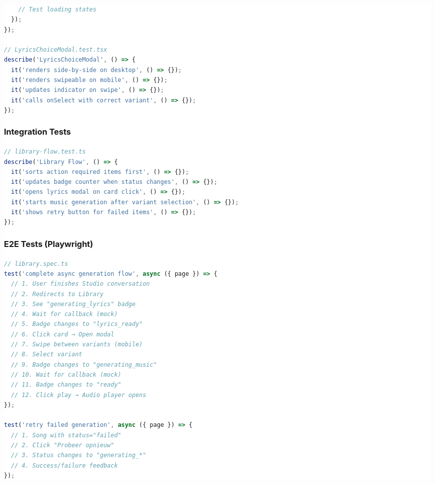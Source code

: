```typescript
    // Test loading states
  });
});

// LyricsChoiceModal.test.tsx
describe('LyricsChoiceModal', () => {
  it('renders side-by-side on desktop', () => {});
  it('renders swipeable on mobile', () => {});
  it('updates indicator on swipe', () => {});
  it('calls onSelect with correct variant', () => {});
});
```

### Integration Tests

```typescript
// library-flow.test.ts
describe('Library Flow', () => {
  it('sorts action required items first', () => {});
  it('updates badge counter when status changes', () => {});
  it('opens lyrics modal on card click', () => {});
  it('starts music generation after variant selection', () => {});
  it('shows retry button for failed items', () => {});
});
```

### E2E Tests (Playwright)

```typescript
// library.spec.ts
test('complete async generation flow', async ({ page }) => {
  // 1. User finishes Studio conversation
  // 2. Redirects to Library
  // 3. See "generating_lyrics" badge
  // 4. Wait for callback (mock)
  // 5. Badge changes to "lyrics_ready"
  // 6. Click card → Open modal
  // 7. Swipe between variants (mobile)
  // 8. Select variant
  // 9. Badge changes to "generating_music"
  // 10. Wait for callback (mock)
  // 11. Badge changes to "ready"
  // 12. Click play → Audio player opens
});

test('retry failed generation', async ({ page }) => {
  // 1. Song with status="failed"
  // 2. Click "Probeer opnieuw"
  // 3. Status changes to "generating_*"
  // 4. Success/failure feedback
});
```
